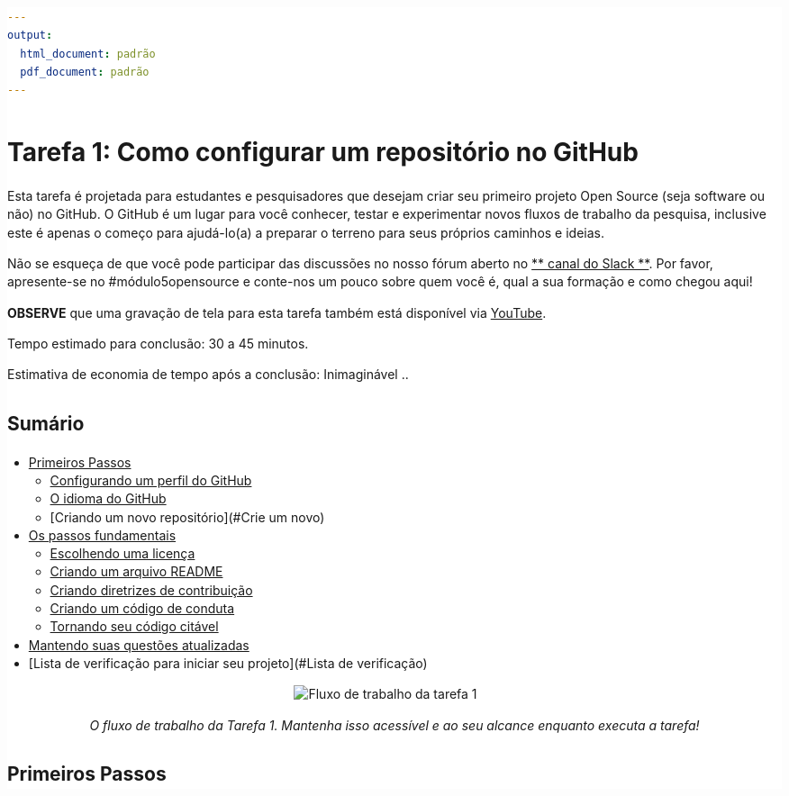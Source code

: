 ```yaml
---
output:
  html_document: padrão
  pdf_document: padrão
---
```


# Tarefa 1: Como configurar um repositório no GitHub

Esta tarefa é projetada para estudantes e pesquisadores que desejam criar seu primeiro projeto Open Source (seja software ou não) no GitHub. O GitHub é um lugar para você conhecer, testar e experimentar novos fluxos de trabalho da pesquisa, inclusive este é apenas o começo para ajudá-lo(a) a preparar o terreno para seus próprios caminhos e ideias.

Não se esqueça de que você pode participar das discussões no nosso fórum aberto no [** canal do Slack **](https://osmooc.herokuapp.com/). Por favor, apresente-se no #módulo5opensource e conte-nos um pouco sobre quem você é, qual a sua formação e como chegou aqui!

**OBSERVE** que uma gravação de tela para esta tarefa também está disponível via [YouTube](https://www.youtube.com/watch?v=AnftV9HBPSc&).

Tempo estimado para conclusão: 30 a 45 minutos.

Estimativa de economia de tempo após a conclusão: Inimaginável ..

## Sumário

* [Primeiros Passos](#Começando) 
  * [Configurando um perfil do GitHub](#Perfil)
  * [O idioma do GitHub](#Idioma)
  * [Criando um novo repositório](#Crie um novo)
* [Os passos fundamentais](#Fundação) 
  * [Escolhendo uma licença](#Licença)
  * [Criando um arquivo README](#Readme)
  * [Criando diretrizes de contribuição](#Contribuições)
  * [Criando um código de conduta](#Conduta)
  * [Tornando seu código citável](#Referência)
* [Mantendo suas questões atualizadas](#Questões)
* [Lista de verificação para iniciar seu projeto](#Lista de verificação)

<p align="center">
  <img src="https://github.com/OpenScienceMOOC/Module-5-Open-Research-Software-and-Open-Source/blob/master/content_development/images/Task1.png?raw=true" alt="Fluxo de trabalho da tarefa 1" width="600" height="861" style="margin-right: 30px; margin-left: 10px;" onmouseover="this.width='1200'; this.height='1722'" onmouseout="this.width='600'; this.height='861'">
</p>

<p align="center"><i>O fluxo de trabalho da Tarefa 1. Mantenha isso acessível e ao seu alcance enquanto executa a tarefa!</i></p>

  


## Primeiros Passos<a name="Getting_started"></a>
